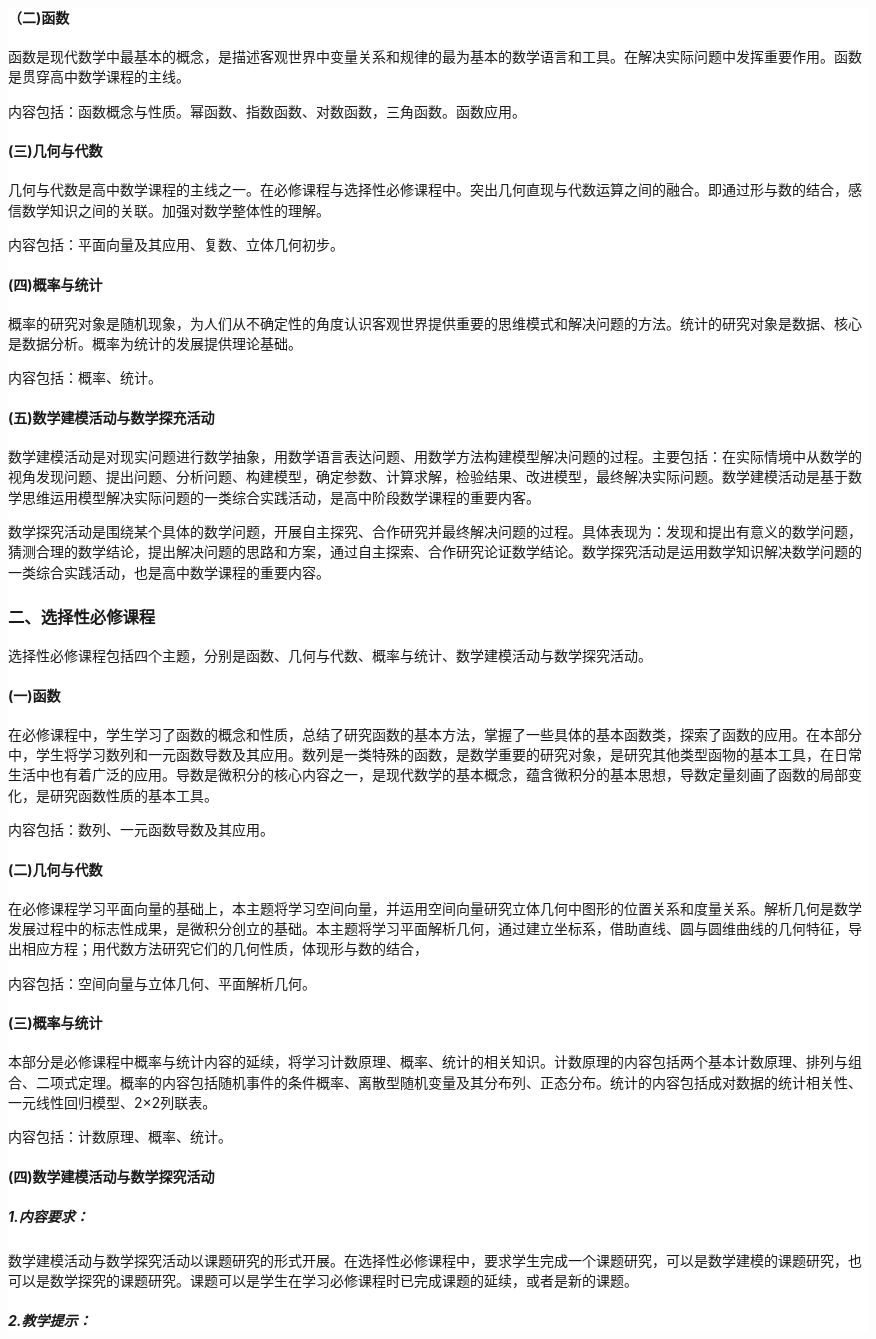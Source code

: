 #### （二)函数

函数是现代数学中最基本的概念，是描述客观世界中变量关系和规律的最为基本的数学语言和工具。在解决实际问题中发挥重要作用。函数是贯穿高中数学课程的主线。

内容包括：函数概念与性质。幂函数、指数函数、对数函数，三角函数。函数应用。

#### (三)几何与代数

几何与代数是高中数学课程的主线之一。在必修课程与选择性必修课程中。突出几何直现与代数运算之间的融合。即通过形与数的结合，感信数学知识之间的关联。加强对数学整体性的理解。

内容包括：平面向量及其应用、复数、立体几何初步。

#### (四)概率与统计

概率的研究对象是随机现象，为人们从不确定性的角度认识客观世界提供重要的思维模式和解决问题的方法。统计的研究对象是数据、核心是数据分析。概率为统计的发展提供理论基础。

内容包括：概率、统计。

#### (五)数学建模活动与数学探充活动

数学建模活动是对现实问题进行数学抽象，用数学语言表达问题、用数学方法构建模型解决问题的过程。主要包括：在实际情境中从数学的视角发现问题、提出问题、分析问题、构建模型，确定参数、计算求解，检验结果、改进模型，最终解决实际问题。数学建模活动是基于数学思维运用模型解决实际问题的一类综合实践活动，是高中阶段数学课程的重要内客。

数学探究活动是围绕某个具体的数学问题，开展自主探究、合作研究并最终解决问题的过程。具体表现为：发现和提出有意义的数学问题，猜测合理的数学结论，提出解决问题的思路和方案，通过自主探索、合作研究论证数学结论。数学探究活动是运用数学知识解决数学问题的一类综合实践活动，也是高中数学课程的重要内容。

### 二、选择性必修课程

选择性必修课程包括四个主题，分别是函数、几何与代数、概率与统计、数学建模活动与数学探究活动。

#### (一)函数

在必修课程中，学生学习了函数的概念和性质，总结了研究函数的基本方法，掌握了一些具体的基本函数类，探索了函数的应用。在本部分中，学生将学习数列和一元函数导数及其应用。数列是一类特殊的函数，是数学重要的研究对象，是研究其他类型函物的基本工具，在日常生活中也有着广泛的应用。导数是微积分的核心内容之一，是现代数学的基本概念，蕴含微积分的基本思想，导数定量刻画了函数的局部变化，是研究函数性质的基本工具。

内容包括：数列、一元函数导数及其应用。

#### (二)几何与代数

在必修课程学习平面向量的基础上，本主题将学习空间向量，并运用空间向量研究立体几何中图形的位置关系和度量关系。解析几何是数学发展过程中的标志性成果，是微积分创立的基础。本主题将学习平面解析几何，通过建立坐标系，借助直线、圆与圆维曲线的几何特征，导出相应方程；用代数方法研究它们的几何性质，体现形与数的结合，

内容包括：空间向量与立体几何、平面解析几何。

#### (三)概率与统计

本部分是必修课程中概率与统计内容的延续，将学习计数原理、概率、统计的相关知识。计数原理的内容包括两个基本计数原理、排列与组合、二项式定理。概率的内容包括随机事件的条件概率、离散型随机变量及其分布列、正态分布。统计的内容包括成对数据的统计相关性、一元线性回归模型、2×2列联表。

内容包括：计数原理、概率、统计。

#### (四)数学建模活动与数学探究活动

##### 1.内容要求：

数学建模活动与数学探究活动以课题研究的形式开展。在选择性必修课程中，要求学生完成一个课题研究，可以是数学建模的课题研究，也可以是数学探究的课题研究。课题可以是学生在学习必修课程时已完成课题的延续，或者是新的课题。

##### 2.教学提示：
